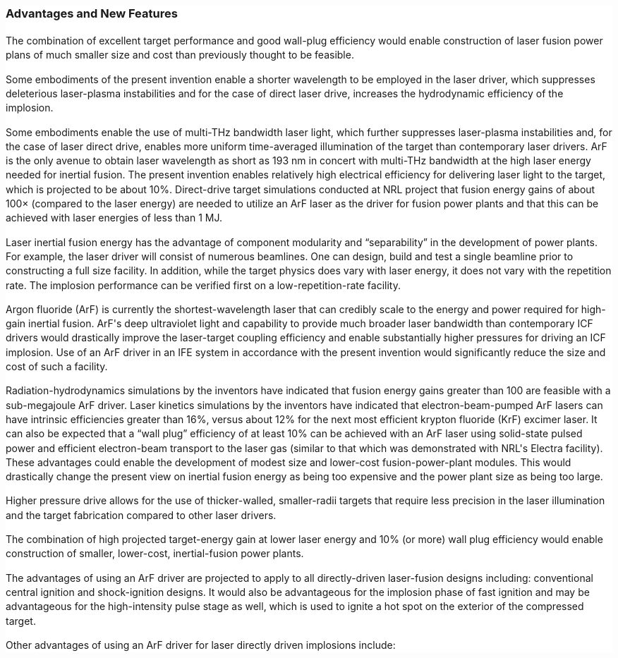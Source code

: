 ### Advantages and New Features

The combination of excellent target performance and good wall-plug efficiency would enable construction of laser fusion power plans of much smaller size and cost than previously thought to be feasible.

Some embodiments of the present invention enable a shorter wavelength to be employed in the laser driver, which suppresses deleterious laser-plasma instabilities and for the case of direct laser drive, increases the hydrodynamic efficiency of the implosion.

Some embodiments enable the use of multi-THz bandwidth laser light, which further suppresses laser-plasma instabilities and, for the case of laser direct drive, enables more uniform time-averaged illumination of the target than contemporary laser drivers. ArF is the only avenue to obtain laser wavelength as short as 193 nm in concert with multi-THz bandwidth at the high laser energy needed for inertial fusion. The present invention enables relatively high electrical efficiency for delivering laser light to the target, which is projected to be about 10%. Direct-drive target simulations conducted at NRL project that fusion energy gains of about 100× (compared to the laser energy) are needed to utilize an ArF laser as the driver for fusion power plants and that this can be achieved with laser energies of less than 1 MJ.

Laser inertial fusion energy has the advantage of component modularity and “separability” in the development of power plants. For example, the laser driver will consist of numerous beamlines. One can design, build and test a single beamline prior to constructing a full size facility. In addition, while the target physics does vary with laser energy, it does not vary with the repetition rate. The implosion performance can be verified first on a low-repetition-rate facility.

Argon fluoride (ArF) is currently the shortest-wavelength laser that can credibly scale to the energy and power required for high-gain inertial fusion. ArF's deep ultraviolet light and capability to provide much broader laser bandwidth than contemporary ICF drivers would drastically improve the laser-target coupling efficiency and enable substantially higher pressures for driving an ICF implosion. Use of an ArF driver in an IFE system in accordance with the present invention would significantly reduce the size and cost of such a facility.

Radiation-hydrodynamics simulations by the inventors have indicated that fusion energy gains greater than 100 are feasible with a sub-megajoule ArF driver. Laser kinetics simulations by the inventors have indicated that electron-beam-pumped ArF lasers can have intrinsic efficiencies greater than 16%, versus about 12% for the next most efficient krypton fluoride (KrF) excimer laser. It can also be expected that a “wall plug” efficiency of at least 10% can be achieved with an ArF laser using solid-state pulsed power and efficient electron-beam transport to the laser gas (similar to that which was demonstrated with NRL's Electra facility). These advantages could enable the development of modest size and lower-cost fusion-power-plant modules. This would drastically change the present view on inertial fusion energy as being too expensive and the power plant size as being too large.

Higher pressure drive allows for the use of thicker-walled, smaller-radii targets that require less precision in the laser illumination and the target fabrication compared to other laser drivers.

The combination of high projected target-energy gain at lower laser energy and 10% (or more) wall plug efficiency would enable construction of smaller, lower-cost, inertial-fusion power plants.

The advantages of using an ArF driver are projected to apply to all directly-driven laser-fusion designs including: conventional central ignition and shock-ignition designs. It would also be advantageous for the implosion phase of fast ignition and may be advantageous for the high-intensity pulse stage as well, which is used to ignite a hot spot on the exterior of the compressed target.

Other advantages of using an ArF driver for laser directly driven implosions include:
